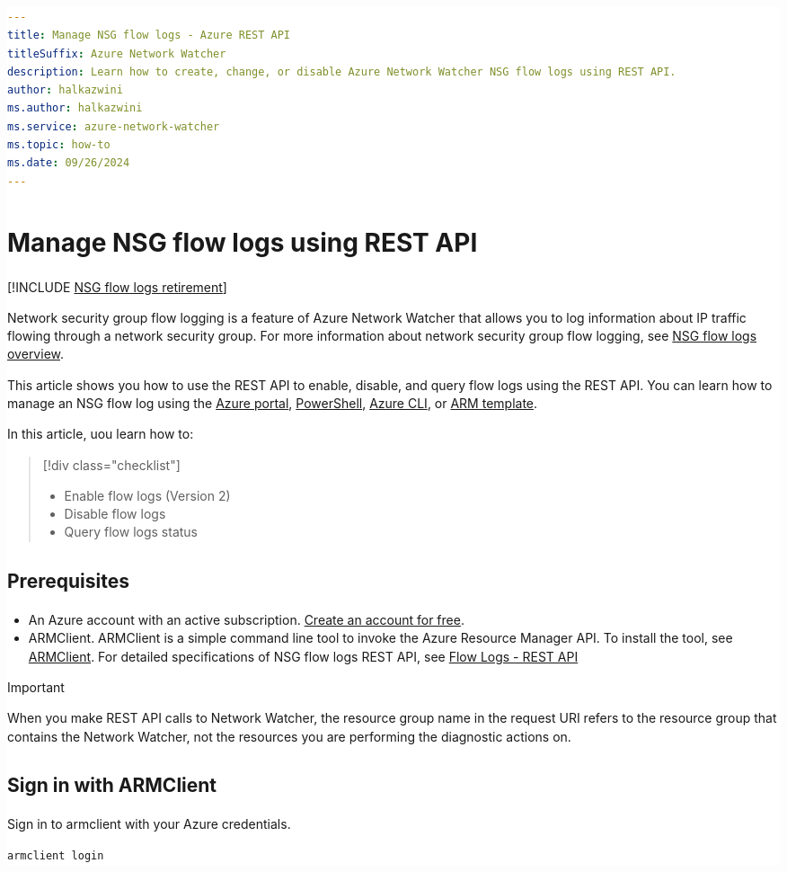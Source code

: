 ```yaml
---
title: Manage NSG flow logs - Azure REST API
titleSuffix: Azure Network Watcher
description: Learn how to create, change, or disable Azure Network Watcher NSG flow logs using REST API.
author: halkazwini
ms.author: halkazwini
ms.service: azure-network-watcher
ms.topic: how-to
ms.date: 09/26/2024
---
```


# Manage NSG flow logs using REST API

[!INCLUDE [NSG flow logs retirement](../../includes/network-watcher-nsg-flow-logs-retirement.md)]

Network security group flow logging is a feature of Azure Network Watcher that allows you to log information about IP traffic flowing through a network security group. For more information about network security group flow logging, see [NSG flow logs overview](nsg-flow-logs-overview.md).

This article shows you how to use the REST API to enable, disable, and query flow logs using the REST API. You can learn how to manage an NSG flow log using the [Azure portal](nsg-flow-logs-portal.md), [PowerShell](nsg-flow-logs-powershell.md), [Azure CLI](nsg-flow-logs-cli.md), or [ARM template](nsg-flow-logs-azure-resource-manager.md).

In this article, uou learn how to:

> [!div class="checklist"]
> * Enable flow logs (Version 2)
> * Disable flow logs
> * Query flow logs status

## Prerequisites

- An Azure account with an active subscription. [Create an account for free](https://azure.microsoft.com/free/?WT.mc_id=A261C142F).
- ARMClient. ARMClient is a simple command line tool to invoke the Azure Resource Manager API. To install the tool, see [ARMClient](https://github.com/projectkudu/ARMClient). For detailed specifications of NSG flow logs REST API, see [Flow Logs - REST API](/rest/api/network-watcher/flowlogs) 

> [!IMPORTANT]
> When you make REST API calls to Network Watcher, the resource group name in the request URI refers to the resource group that contains the Network Watcher, not the resources you are performing the diagnostic actions on.

## Sign in with ARMClient

Sign in to armclient with your Azure credentials.

```powershell
armclient login
```
